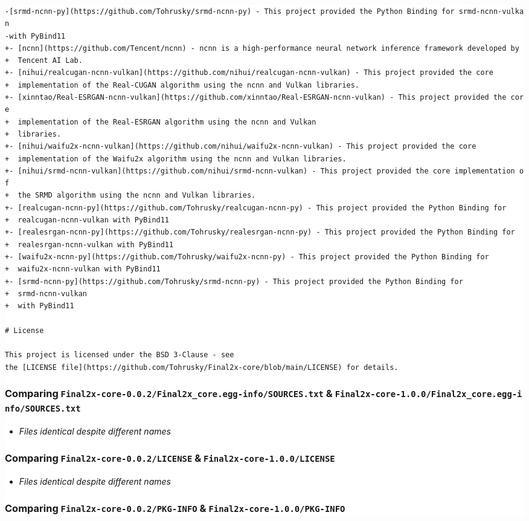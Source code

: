  ```
-[srmd-ncnn-py](https://github.com/Tohrusky/srmd-ncnn-py) - This project provided the Python Binding for srmd-ncnn-vulkan
-with PyBind11
+- [ncnn](https://github.com/Tencent/ncnn) - ncnn is a high-performance neural network inference framework developed by
+  Tencent AI Lab.
+- [nihui/realcugan-ncnn-vulkan](https://github.com/nihui/realcugan-ncnn-vulkan) - This project provided the core
+  implementation of the Real-CUGAN algorithm using the ncnn and Vulkan libraries.
+- [xinntao/Real-ESRGAN-ncnn-vulkan](https://github.com/xinntao/Real-ESRGAN-ncnn-vulkan) - This project provided the core
+  implementation of the Real-ESRGAN algorithm using the ncnn and Vulkan
+  libraries.
+- [nihui/waifu2x-ncnn-vulkan](https://github.com/nihui/waifu2x-ncnn-vulkan) - This project provided the core
+  implementation of the Waifu2x algorithm using the ncnn and Vulkan libraries.
+- [nihui/srmd-ncnn-vulkan](https://github.com/nihui/srmd-ncnn-vulkan) - This project provided the core implementation of
+  the SRMD algorithm using the ncnn and Vulkan libraries.
+- [realcugan-ncnn-py](https://github.com/Tohrusky/realcugan-ncnn-py) - This project provided the Python Binding for
+  realcugan-ncnn-vulkan with PyBind11
+- [realesrgan-ncnn-py](https://github.com/Tohrusky/realesrgan-ncnn-py) - This project provided the Python Binding for
+  realesrgan-ncnn-vulkan with PyBind11
+- [waifu2x-ncnn-py](https://github.com/Tohrusky/waifu2x-ncnn-py) - This project provided the Python Binding for
+  waifu2x-ncnn-vulkan with PyBind11
+- [srmd-ncnn-py](https://github.com/Tohrusky/srmd-ncnn-py) - This project provided the Python Binding for
+  srmd-ncnn-vulkan
+  with PyBind11
 
 # License
 
 This project is licensed under the BSD 3-Clause - see
 the [LICENSE file](https://github.com/Tohrusky/Final2x-core/blob/main/LICENSE) for details.
```

### Comparing `Final2x-core-0.0.2/Final2x_core.egg-info/SOURCES.txt` & `Final2x-core-1.0.0/Final2x_core.egg-info/SOURCES.txt`

 * *Files identical despite different names*

### Comparing `Final2x-core-0.0.2/LICENSE` & `Final2x-core-1.0.0/LICENSE`

 * *Files identical despite different names*

### Comparing `Final2x-core-0.0.2/PKG-INFO` & `Final2x-core-1.0.0/PKG-INFO`
